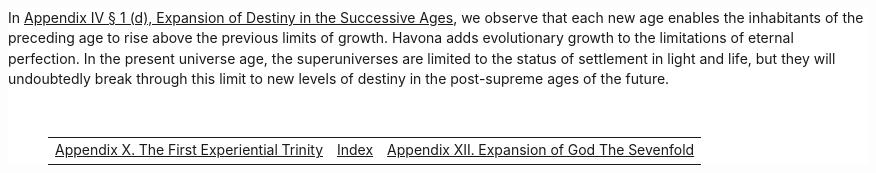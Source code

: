 In [Appendix IV § 1 (d), Expansion of Destiny in the Successive Ages](/en/article/William_S_Sadler_Jr/Appendices_to_Study_of_the_Master_Universe/Appendix_4#h-1-succession-and-relationships-of-universe-ages), we observe that each new age enables the inhabitants of the preceding age to rise above the previous limits of growth. Havona adds evolutionary growth to the limitations of eternal perfection. In the present universe age, the superuniverses are limited to the status of settlement in light and life, but they will undoubtedly break through this limit to new levels of destiny in the post-supreme ages of the future.

<br>

<figure class="table chapter-navigator">
  <table>
    <tbody>
      <tr>
        <td><a href="/en/article/William_S_Sadler_Jr/Appendices_to_Study_of_the_Master_Universe/Appendix_10">Appendix X. The First Experiential Trinity</a></td>
        <td><a href="/en/article/William_S_Sadler_Jr/Appendices_to_Study_of_the_Master_Universe/Index">Index</a></td>
        <td><a href="/en/article/William_S_Sadler_Jr/Appendices_to_Study_of_the_Master_Universe/Appendix_12">Appendix XII. Expansion of God The Sevenfold</a></td>
      </tr>
    </tbody>
  </table>
</figure>